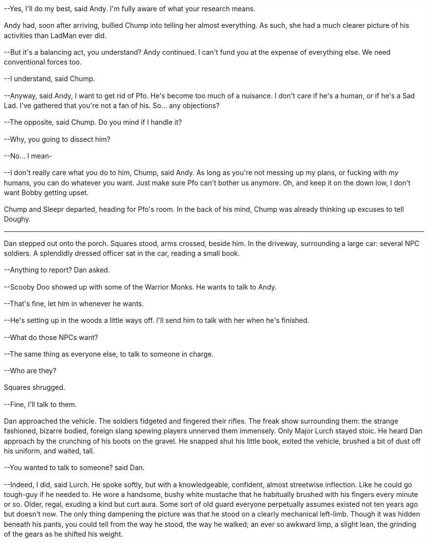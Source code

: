 --Yes, I&#39;ll do my best, said Andy. I&#39;m fully aware of what your research means.

Andy had, soon after arriving, bullied Chump into telling her almost everything. As such, she had a much clearer picture of his activities than LadMan ever did.

--But it&#39;s a balancing act, you understand? Andy continued. I can&#39;t fund you at the expense of everything else. We need conventional forces too.

--I understand, said Chump.

--Anyway, said Andy, I want to get rid of Pfo. He&#39;s become too much of a nuisance. I don&#39;t care if he&#39;s a human, or if he&#39;s a Sad Lad. I&#39;ve gathered that you&#39;re not a fan of his. So… any objections?

--The opposite, said Chump. Do you mind if I handle it?

--Why, you going to dissect him?

--No… I mean-

--I don&#39;t really care what you do to him, Chump, said Andy. As long as you&#39;re not messing up my plans, or fucking with _my_ humans, you can do whatever you want. Just make sure Pfo can&#39;t bother us anymore. Oh, and keep it on the down low, I don&#39;t want Bobby getting upset.

Chump and Sleepr departed, heading for Pfo&#39;s room. In the back of his mind, Chump was already thinking up excuses to tell Doughy.

---

Dan stepped out onto the porch. Squares stood, arms crossed, beside him. In the driveway, surrounding a large car: several NPC soldiers. A splendidly dressed officer sat in the car, reading a small book.

--Anything to report? Dan asked.

--Scooby Doo showed up with some of the Warrior Monks. He wants to talk to Andy.

--That&#39;s fine, let him in whenever he wants.

--He&#39;s setting up in the woods a little ways off. I&#39;ll send him to talk with her when he&#39;s finished.

--What do those NPCs want?

--The same thing as everyone else, to talk to someone in charge.

--Who are they?

Squares shrugged.

--Fine, I&#39;ll talk to them.

Dan approached the vehicle. The soldiers fidgeted and fingered their rifles. The freak show surrounding them: the strange fashioned, bizarre bodied, foreign slang spewing players unnerved them immensely. Only Major Lurch stayed stoic. He heard Dan approach by the crunching of his boots on the gravel. He snapped shut his little book, exited the vehicle, brushed a bit of dust off his uniform, and waited, tall.

--You wanted to talk to someone? said Dan.

--Indeed, I did, said Lurch. He spoke softly, but with a knowledgeable, confident, almost streetwise inflection. Like he could go tough-guy if he needed to. He wore a handsome, bushy white mustache that he habitually brushed with his fingers every minute or so. Older, regal, exuding a kind but curt aura. Some sort of old guard everyone perpetually assumes existed not ten years ago but doesn&#39;t now. The only thing dampening the picture was that he stood on a clearly mechanical left-limb. Though it was hidden beneath his pants, you could tell from the way he stood, the way he walked; an ever so awkward limp, a slight lean, the grinding of the gears as he shifted his weight.
